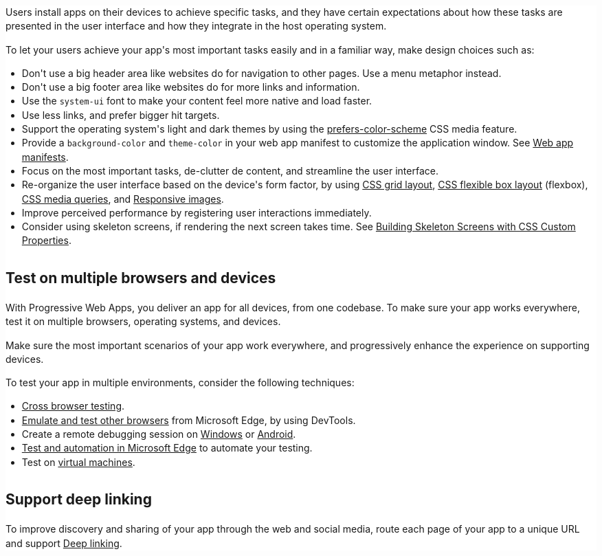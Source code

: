 Users install apps on their devices to achieve specific tasks, and they have certain expectations about how these tasks are presented in the user interface and how they integrate in the host operating system.

To let your users achieve your app's most important tasks easily and in a familiar way, make design choices such as:

* Don't use a big header area like websites do for navigation to other pages. Use a menu metaphor instead.
* Don't use a big footer area like websites do for more links and information.
* Use the `system-ui` font to make your content feel more native and load faster.
* Use less links, and prefer bigger hit targets.
* Support the operating system's light and dark themes by using the [prefers-color-scheme](https://developer.mozilla.org/docs/Web/CSS/@media/prefers-color-scheme) CSS media feature.
* Provide a `background-color` and `theme-color` in your web app manifest to customize the application window.  See [Web app manifests](https://developer.mozilla.org/docs/Web/Manifest).
* Focus on the most important tasks, de-clutter de content, and streamline the user interface.
* Re-organize the user interface based on the device's form factor, by using [CSS grid layout](https://developer.mozilla.org/docs/Web/CSS/CSS_Grid_Layout), [CSS flexible box layout](https://developer.mozilla.org/docs/Web/CSS/CSS_Flexible_Box_Layout) (flexbox), [CSS media queries](https://developer.mozilla.org/docs/Web/CSS/Media_Queries), and [Responsive images](https://developer.mozilla.org/docs/Learn/HTML/Multimedia_and_embedding/Responsive_images).
* Improve perceived performance by registering user interactions immediately.
* Consider using skeleton screens, if rendering the next screen takes time.  See [Building Skeleton Screens with CSS Custom Properties](https://css-tricks.com/building-skeleton-screens-css-custom-properties/).



## Test on multiple browsers and devices

With Progressive Web Apps, you deliver an app for all devices, from one codebase. To make sure your app works everywhere, test it on multiple browsers, operating systems, and devices.

Make sure the most important scenarios of your app work everywhere, and progressively enhance the experience on supporting devices.

To test your app in multiple environments, consider the following techniques:

* [Cross browser testing](https://developer.mozilla.org/docs/Learn/Tools_and_testing/Cross_browser_testing).
* [Emulate and test other browsers](../../devtools-guide-chromium/device-mode/testing-other-browsers.md) from Microsoft Edge, by using DevTools.
* Create a remote debugging session on [Windows](../../devtools-guide-chromium/remote-debugging/windows.md) or [Android](../../devtools-guide-chromium/remote-debugging/index.md).
* [Test and automation in Microsoft Edge](../../test-and-automation/test-and-automation.md) to automate your testing.
* Test on [virtual machines](https://developer.microsoft.com/microsoft-edge/tools/).



## Support deep linking

To improve discovery and sharing of your app through the web and social media, route each page of your app to a unique URL and support [Deep linking](https://wikipedia.org/wiki/Deep_linking).  
